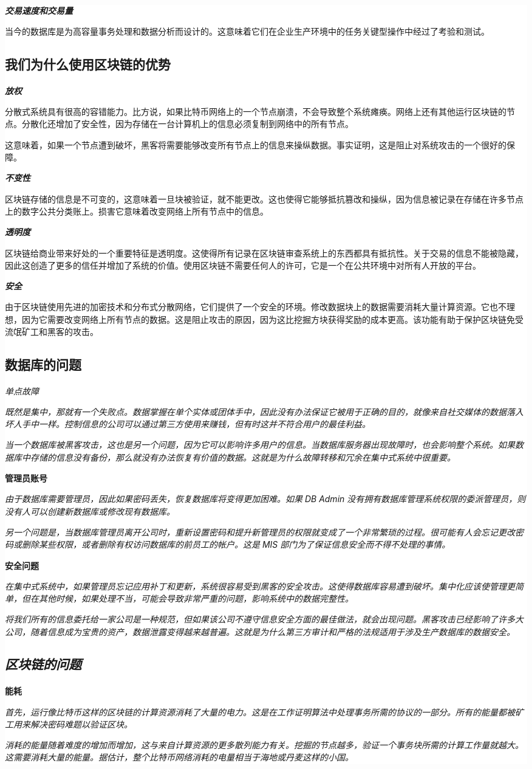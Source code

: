 ***交易速度和交易量***

当今的数据库是为高容量事务处理和数据分析而设计的。这意味着它们在企业生产环境中的任务关键型操作中经过了考验和测试。

## 我们为什么使用区块链的优势

***放权***

分散式系统具有很高的容错能力。比方说，如果比特币网络上的一个节点崩溃，不会导致整个系统瘫痪。网络上还有其他运行区块链的节点。分散化还增加了安全性，因为存储在一台计算机上的信息必须复制到网络中的所有节点。

这意味着，如果一个节点遭到破坏，黑客将需要能够改变所有节点上的信息来操纵数据。事实证明，这是阻止对系统攻击的一个很好的保障。

***不变性***

区块链存储的信息是不可变的，这意味着一旦块被验证，就不能更改。这也使得它能够抵抗篡改和操纵，因为信息被记录在存储在许多节点上的数字公共分类账上。损害它意味着改变网络上所有节点中的信息。

***透明度***

区块链给商业带来好处的一个重要特征是透明度。这使得所有记录在区块链审查系统上的东西都具有抵抗性。关于交易的信息不能被隐藏，因此这创造了更多的信任并增加了系统的价值。使用区块链不需要任何人的许可，它是一个在公共环境中对所有人开放的平台。

***安全***

由于区块链使用先进的加密技术和分布式分散网络，它们提供了一个安全的环境。修改数据块上的数据需要消耗大量计算资源。它也不理想，因为它需要改变网络上所有节点的数据。这是阻止攻击的原因，因为这比挖掘方块获得奖励的成本更高。该功能有助于保护区块链免受流氓矿工和黑客的攻击。

## 数据库的问题

*单点故障*

*既然是集中，那就有一个失败点。数据掌握在单个实体或团体手中，因此没有办法保证它被用于正确的目的，就像来自社交媒体的数据落入坏人手中一样。控制信息的公司可以通过第三方使用来赚钱，但有时这并不符合用户的最佳利益。*

*当一个数据库被黑客攻击，这也是另一个问题，因为它可以影响许多用户的信息。当数据库服务器出现故障时，也会影响整个系统。如果数据库中存储的信息没有备份，那么就没有办法恢复有价值的数据。这就是为什么故障转移和冗余在集中式系统中很重要。*

****管理员账号****

*由于数据库需要管理员，因此如果密码丢失，恢复数据库将变得更加困难。如果 DB Admin 没有拥有数据库管理系统权限的委派管理员，则没有人可以创建新数据库或修改现有数据库。*

*另一个问题是，当数据库管理员离开公司时，重新设置密码和提升新管理员的权限就变成了一个非常繁琐的过程。很可能有人会忘记更改密码或删除某些权限，或者删除有权访问数据库的前员工的帐户。这是 MIS 部门为了保证信息安全而不得不处理的事情。*

****安全问题****

*在集中式系统中，如果管理员忘记应用补丁和更新，系统很容易受到黑客的安全攻击。这使得数据库容易遭到破坏。集中化应该使管理更简单，但在其他时候，如果处理不当，可能会导致非常严重的问题，影响系统中的数据完整性。*

*将我们所有的信息委托给一家公司是一种规范，但如果该公司不遵守信息安全方面的最佳做法，就会出现问题。黑客攻击已经影响了许多大公司，随着信息成为宝贵的资产，数据泄露变得越来越普遍。这就是为什么第三方审计和严格的法规适用于涉及生产数据库的数据安全。*

## *区块链的问题*

****能耗****

*首先，运行像比特币这样的区块链的计算资源消耗了大量的电力。这是在工作证明算法中处理事务所需的协议的一部分。所有的能量都被矿工用来解决密码难题以验证区块。*

*消耗的能量随着难度的增加而增加，这与来自计算资源的更多散列能力有关。挖掘的节点越多，验证一个事务块所需的计算工作量就越大。这需要消耗大量的能量。据估计，整个比特币网络消耗的电量相当于海地或丹麦这样的小国。*

